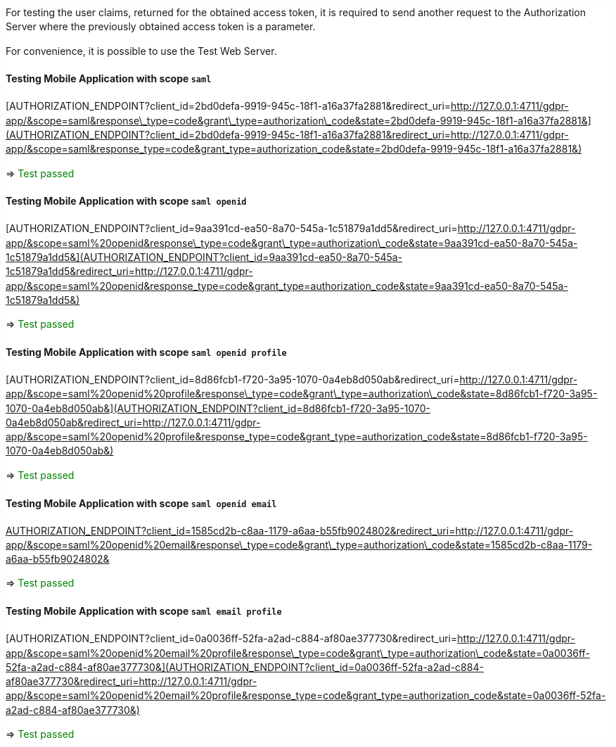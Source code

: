 For testing the user claims, returned for the obtained access token, it is required to send another request to the Authorization Server where the previously obtained access token is a parameter. 

For convenience, it is possible to use the Test Web Server.

#### Testing Mobile Application with scope `saml`
[AUTHORIZATION_ENDPOINT?client\_id=2bd0defa-9919-945c-18f1-a16a37fa2881&redirect\_uri=http://127.0.0.1:4711/gdpr-app/&scope=saml&response\_type=code&grant\_type=authorization\_code&state=2bd0defa-9919-945c-18f1-a16a37fa2881&](AUTHORIZATION_ENDPOINT?client_id=2bd0defa-9919-945c-18f1-a16a37fa2881&redirect_uri=http://127.0.0.1:4711/gdpr-app/&scope=saml&response_type=code&grant_type=authorization_code&state=2bd0defa-9919-945c-18f1-a16a37fa2881&)

=> <span style="color:green">Test passed</span>

#### Testing Mobile Application with scope `saml openid`
[AUTHORIZATION_ENDPOINT?client\_id=9aa391cd-ea50-8a70-545a-1c51879a1dd5&redirect\_uri=http://127.0.0.1:4711/gdpr-app/&scope=saml%20openid&response\_type=code&grant\_type=authorization\_code&state=9aa391cd-ea50-8a70-545a-1c51879a1dd5&](AUTHORIZATION_ENDPOINT?client_id=9aa391cd-ea50-8a70-545a-1c51879a1dd5&redirect_uri=http://127.0.0.1:4711/gdpr-app/&scope=saml%20openid&response_type=code&grant_type=authorization_code&state=9aa391cd-ea50-8a70-545a-1c51879a1dd5&)

=> <span style="color:green">Test passed</span>

#### Testing Mobile Application with scope `saml openid profile`
[AUTHORIZATION_ENDPOINT?client\_id=8d86fcb1-f720-3a95-1070-0a4eb8d050ab&redirect\_uri=http://127.0.0.1:4711/gdpr-app/&scope=saml%20openid%20profile&response\_type=code&grant\_type=authorization\_code&state=8d86fcb1-f720-3a95-1070-0a4eb8d050ab&](AUTHORIZATION_ENDPOINT?client_id=8d86fcb1-f720-3a95-1070-0a4eb8d050ab&redirect_uri=http://127.0.0.1:4711/gdpr-app/&scope=saml%20openid%20profile&response_type=code&grant_type=authorization_code&state=8d86fcb1-f720-3a95-1070-0a4eb8d050ab&)

=> <span style="color:green">Test passed</span>

#### Testing Mobile Application with scope `saml openid email`
[AUTHORIZATION_ENDPOINT?client\_id=1585cd2b-c8aa-1179-a6aa-b55fb9024802&redirect\_uri=http://127.0.0.1:4711/gdpr-app/&scope=saml%20openid%20email&response\_type=code&grant\_type=authorization\_code&state=1585cd2b-c8aa-1179-a6aa-b55fb9024802&
](AUTHORIZATION_ENDPOINT?client_id=1585cd2b-c8aa-1179-a6aa-b55fb9024802&redirect_uri=http://127.0.0.1:4711/gdpr-app/&scope=saml%20openid%20email&response_type=code&grant_type=authorization_code&state=1585cd2b-c8aa-1179-a6aa-b55fb9024802&)

=> <span style="color:green">Test passed</span>

#### Testing Mobile Application with scope `saml email profile`
[AUTHORIZATION_ENDPOINT?client\_id=0a0036ff-52fa-a2ad-c884-af80ae377730&redirect\_uri=http://127.0.0.1:4711/gdpr-app/&scope=saml%20openid%20email%20profile&response\_type=code&grant\_type=authorization\_code&state=0a0036ff-52fa-a2ad-c884-af80ae377730&](AUTHORIZATION_ENDPOINT?client_id=0a0036ff-52fa-a2ad-c884-af80ae377730&redirect_uri=http://127.0.0.1:4711/gdpr-app/&scope=saml%20openid%20email%20profile&response_type=code&grant_type=authorization_code&state=0a0036ff-52fa-a2ad-c884-af80ae377730&)

=> <span style="color:green">Test passed</span>

